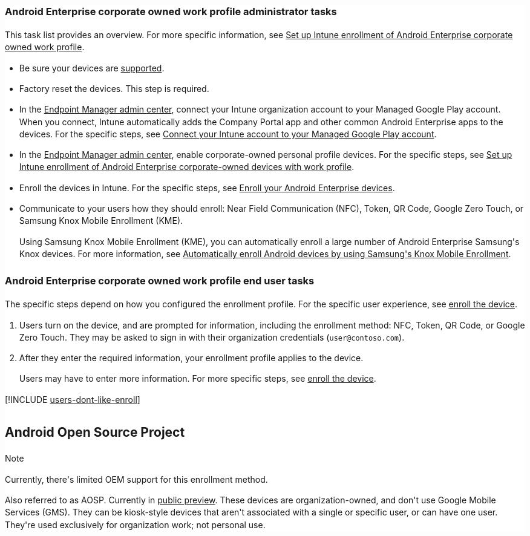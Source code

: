 
### Android Enterprise corporate owned work profile administrator tasks

This task list provides an overview. For more specific information, see [Set up Intune enrollment of Android Enterprise corporate owned work profile](../enrollment/android-corporate-owned-work-profile-enroll.md).

- Be sure your devices are [supported](supported-devices-browsers.md).
- Factory reset the devices. This step is required.
- In the [Endpoint Manager admin center](https://go.microsoft.com/fwlink/?linkid=2109431), connect your Intune organization account to your Managed Google Play account. When you connect, Intune automatically adds the Company Portal app and other common Android Enterprise apps to the devices. For the specific steps, see [Connect your Intune account to your Managed Google Play account](../enrollment/connect-intune-android-enterprise.md).
- In the [Endpoint Manager admin center](https://go.microsoft.com/fwlink/?linkid=2109431), enable corporate-owned personal profile devices. For the specific steps, see [Set up Intune enrollment of Android Enterprise corporate-owned devices with work profile](../enrollment/android-corporate-owned-work-profile-enroll.md).
- Enroll the devices in Intune. For the specific steps, see [Enroll your Android Enterprise devices](../enrollment/android-dedicated-devices-fully-managed-enroll.md).
- Communicate to your users how they should enroll: Near Field Communication (NFC), Token, QR Code, Google Zero Touch, or Samsung Knox Mobile Enrollment (KME).

  Using Samsung Knox Mobile Enrollment (KME), you can automatically enroll a large number of Android Enterprise Samsung's Knox devices. For more information, see [Automatically enroll Android devices by using Samsung's Knox Mobile Enrollment](../enrollment/android-samsung-knox-mobile-enroll.md).

### Android Enterprise corporate owned work profile end user tasks

The specific steps depend on how you configured the enrollment profile. For the specific user experience, see [enroll the device](../user-help/enroll-device-android-microsoft-intune-app.md).

1. Users turn on the device, and are prompted for information, including the enrollment method: NFC, Token, QR Code, or Google Zero Touch. They may be asked to sign in with their organization credentials (`user@contoso.com`).
2. After they enter the required information, your enrollment profile applies to the device.

    Users may have to enter more information. For more specific steps, see [enroll the device](../user-help/enroll-device-android-microsoft-intune-app.md).

[!INCLUDE [users-dont-like-enroll](../includes/users-dont-like-enroll.md)]

## Android Open Source Project

> [!NOTE]
> Currently, there's limited OEM support for this enrollment method.

Also referred to as AOSP. Currently in [public preview](public-preview.md). These devices are organization-owned, and don't use Google Mobile Services (GMS). They can be kiosk-style devices that aren't associated with a single or specific user, or can have one user. They're used exclusively for organization work; not personal use.
